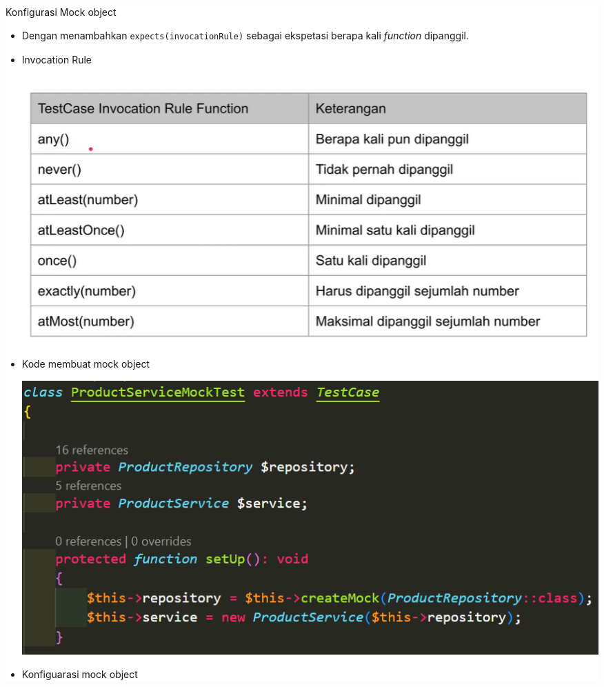 Konfigurasi Mock object

- Dengan menambahkan `expects(invocationRule)` sebagai ekspetasi berapa kali _function_ dipanggil.

- Invocation Rule

  ![invocationRule](image/invocationRule.png)

- Kode membuat mock object

  ![config_mock](image/mock2.png)

- Konfiguarasi mock object
